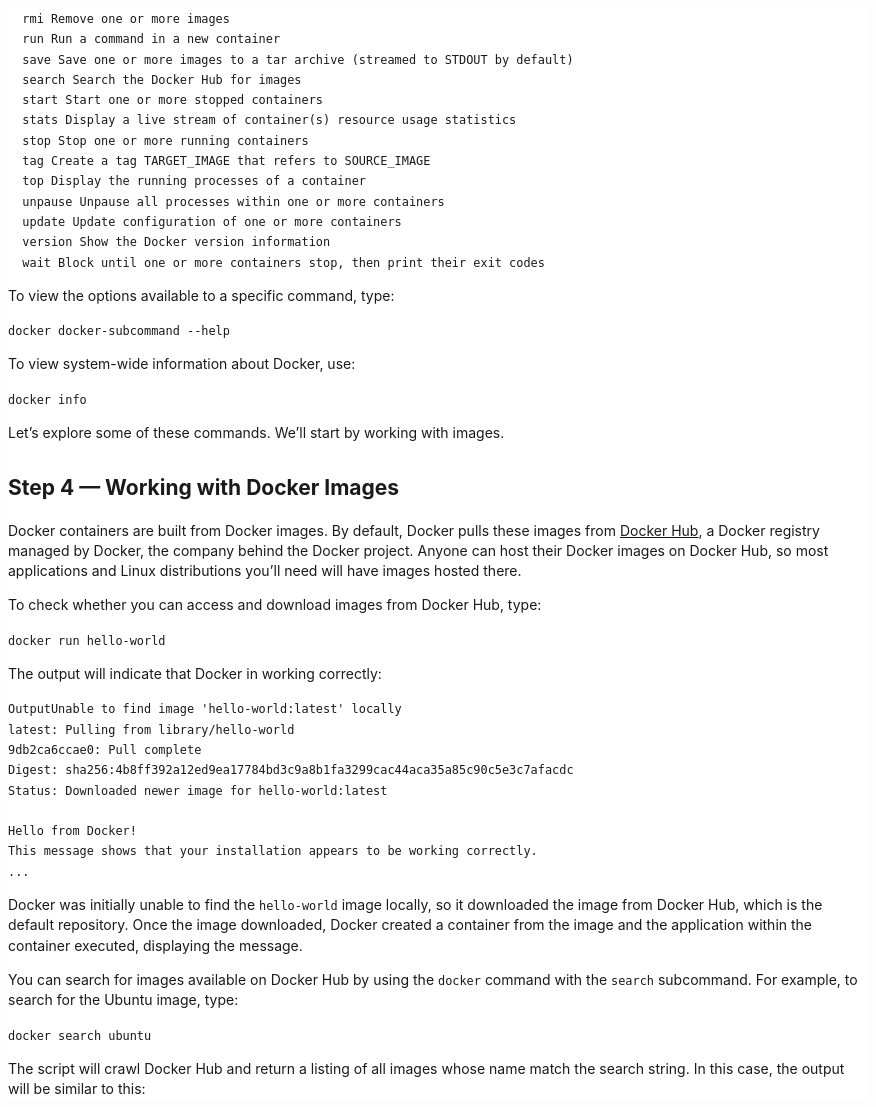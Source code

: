       rmi Remove one or more images
      run Run a command in a new container
      save Save one or more images to a tar archive (streamed to STDOUT by default)
      search Search the Docker Hub for images
      start Start one or more stopped containers
      stats Display a live stream of container(s) resource usage statistics
      stop Stop one or more running containers
      tag Create a tag TARGET_IMAGE that refers to SOURCE_IMAGE
      top Display the running processes of a container
      unpause Unpause all processes within one or more containers
      update Update configuration of one or more containers
      version Show the Docker version information
      wait Block until one or more containers stop, then print their exit codes

To view the options available to a specific command, type:

    docker docker-subcommand --help

To view system-wide information about Docker, use:

    docker info

Let’s explore some of these commands. We’ll start by working with images.

## Step 4 — Working with Docker Images

Docker containers are built from Docker images. By default, Docker pulls these images from [Docker Hub](https://hub.docker.com), a Docker registry managed by Docker, the company behind the Docker project. Anyone can host their Docker images on Docker Hub, so most applications and Linux distributions you’ll need will have images hosted there.

To check whether you can access and download images from Docker Hub, type:

    docker run hello-world

The output will indicate that Docker in working correctly:

    OutputUnable to find image 'hello-world:latest' locally
    latest: Pulling from library/hello-world
    9db2ca6ccae0: Pull complete
    Digest: sha256:4b8ff392a12ed9ea17784bd3c9a8b1fa3299cac44aca35a85c90c5e3c7afacdc
    Status: Downloaded newer image for hello-world:latest
    
    Hello from Docker!
    This message shows that your installation appears to be working correctly.
    ...

Docker was initially unable to find the `hello-world` image locally, so it downloaded the image from Docker Hub, which is the default repository. Once the image downloaded, Docker created a container from the image and the application within the container executed, displaying the message.

You can search for images available on Docker Hub by using the `docker` command with the `search` subcommand. For example, to search for the Ubuntu image, type:

    docker search ubuntu

The script will crawl Docker Hub and return a listing of all images whose name match the search string. In this case, the output will be similar to this:
